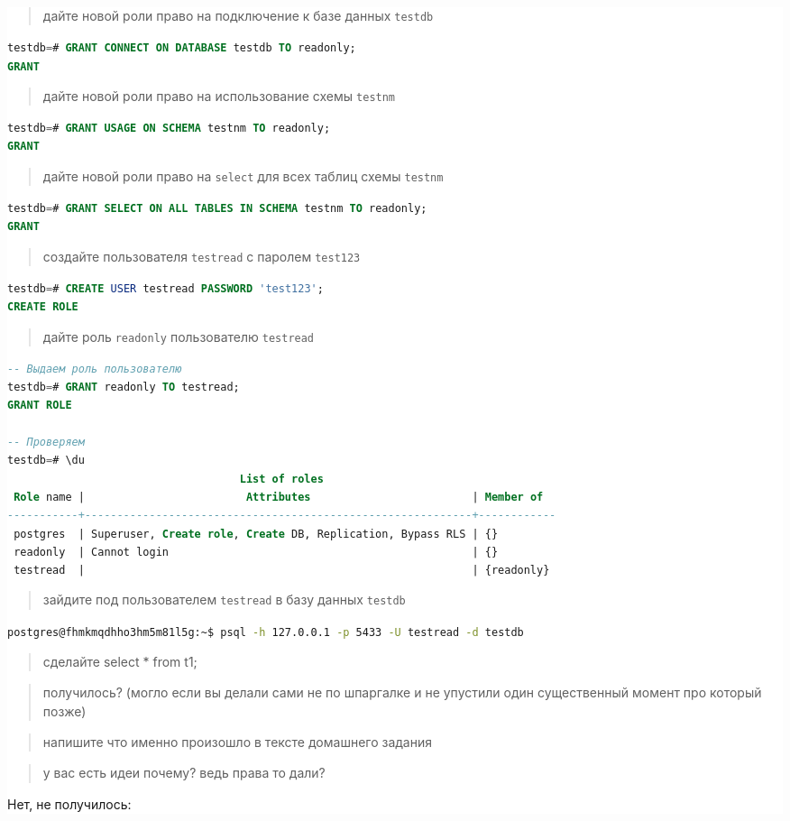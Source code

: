 > дайте новой роли право на подключение к базе данных `testdb`

```sql
testdb=# GRANT CONNECT ON DATABASE testdb TO readonly;
GRANT
```

> дайте новой роли право на использование схемы `testnm`

```sql
testdb=# GRANT USAGE ON SCHEMA testnm TO readonly;
GRANT
```

> дайте новой роли право на `select` для всех таблиц схемы `testnm`

```sql
testdb=# GRANT SELECT ON ALL TABLES IN SCHEMA testnm TO readonly;
GRANT
```

> создайте пользователя `testread` с паролем `test123`

```sql
testdb=# CREATE USER testread PASSWORD 'test123';
CREATE ROLE
```

> дайте роль `readonly` пользователю `testread`

```sql
-- Выдаем роль пользователю
testdb=# GRANT readonly TO testread;
GRANT ROLE

-- Проверяем
testdb=# \du
                                    List of roles
 Role name |                         Attributes                         | Member of
-----------+------------------------------------------------------------+------------
 postgres  | Superuser, Create role, Create DB, Replication, Bypass RLS | {}
 readonly  | Cannot login                                               | {}
 testread  |                                                            | {readonly}
```

> зайдите под пользователем `testread` в базу данных `testdb`

```bash
postgres@fhmkmqdhho3hm5m81l5g:~$ psql -h 127.0.0.1 -p 5433 -U testread -d testdb
```

> сделайте select * from t1;

> получилось? (могло если вы делали сами не по шпаргалке и не упустили один существенный момент про который позже)

> напишите что именно произошло в тексте домашнего задания

> у вас есть идеи почему? ведь права то дали?

Нет, не получилось:
